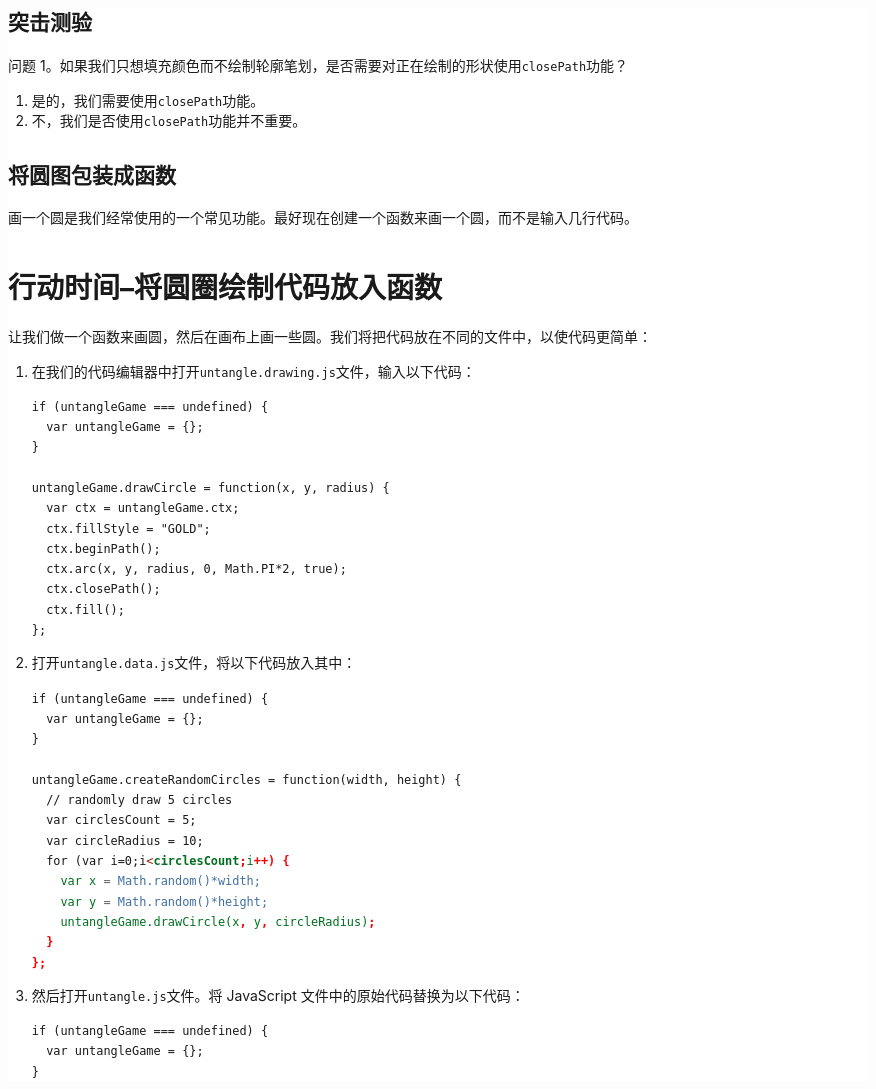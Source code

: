 ## 突击测验

问题 1。如果我们只想填充颜色而不绘制轮廓笔划，是否需要对正在绘制的形状使用`closePath`功能？

1.  是的，我们需要使用`closePath`功能。
2.  不，我们是否使用`closePath`功能并不重要。

## 将圆图包装成函数

画一个圆是我们经常使用的一个常见功能。最好现在创建一个函数来画一个圆，而不是输入几行代码。

# 行动时间–将圆圈绘制代码放入函数

让我们做一个函数来画圆，然后在画布上画一些圆。我们将把代码放在不同的文件中，以使代码更简单：

1.  在我们的代码编辑器中打开`untangle.drawing.js`文件，输入以下代码：

    ```html
    if (untangleGame === undefined) {
      var untangleGame = {};
    }

    untangleGame.drawCircle = function(x, y, radius) {
      var ctx = untangleGame.ctx;
      ctx.fillStyle = "GOLD";
      ctx.beginPath();
      ctx.arc(x, y, radius, 0, Math.PI*2, true);
      ctx.closePath();
      ctx.fill();
    };
    ```

2.  打开`untangle.data.js`文件，将以下代码放入其中：

    ```html
    if (untangleGame === undefined) {
      var untangleGame = {};
    }

    untangleGame.createRandomCircles = function(width, height) {
      // randomly draw 5 circles
      var circlesCount = 5;
      var circleRadius = 10;
      for (var i=0;i<circlesCount;i++) {
        var x = Math.random()*width;
        var y = Math.random()*height;
        untangleGame.drawCircle(x, y, circleRadius);
      }
    };
    ```

3.  然后打开`untangle.js`文件。将 JavaScript 文件中的原始代码替换为以下代码：

    ```html
    if (untangleGame === undefined) {
      var untangleGame = {};
    }
